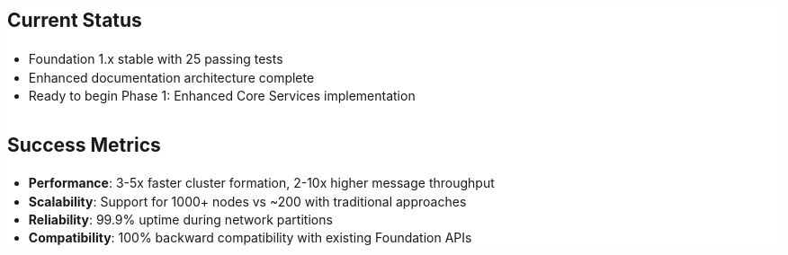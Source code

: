 ## Current Status
- Foundation 1.x stable with 25 passing tests
- Enhanced documentation architecture complete
- Ready to begin Phase 1: Enhanced Core Services implementation

## Success Metrics
- **Performance**: 3-5x faster cluster formation, 2-10x higher message throughput
- **Scalability**: Support for 1000+ nodes vs ~200 with traditional approaches
- **Reliability**: 99.9% uptime during network partitions
- **Compatibility**: 100% backward compatibility with existing Foundation APIs